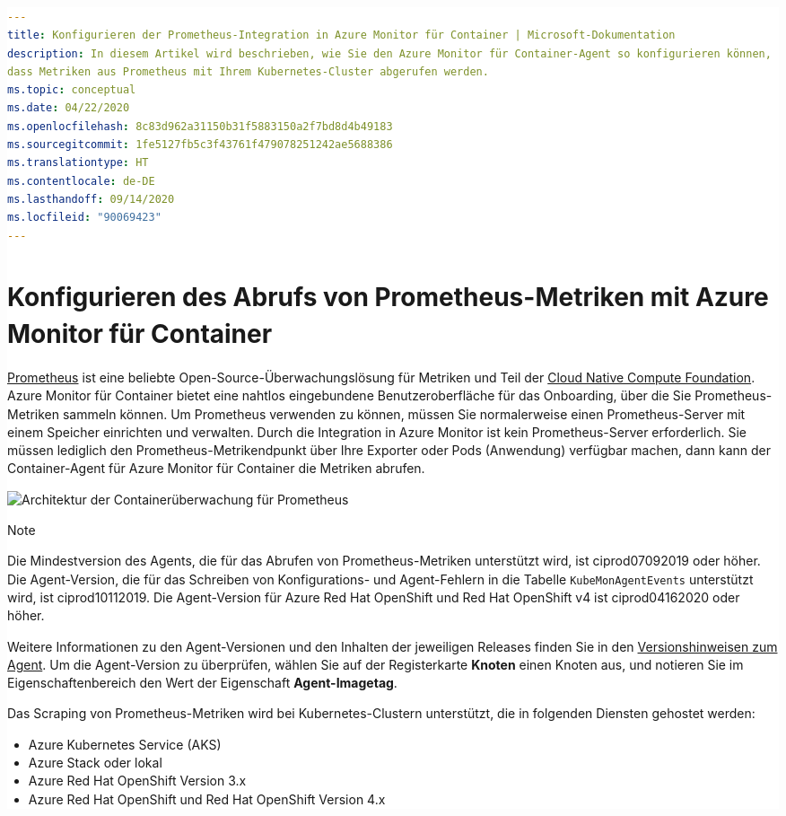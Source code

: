 ```yaml
---
title: Konfigurieren der Prometheus-Integration in Azure Monitor für Container | Microsoft-Dokumentation
description: In diesem Artikel wird beschrieben, wie Sie den Azure Monitor für Container-Agent so konfigurieren können, dass Metriken aus Prometheus mit Ihrem Kubernetes-Cluster abgerufen werden.
ms.topic: conceptual
ms.date: 04/22/2020
ms.openlocfilehash: 8c83d962a31150b31f5883150a2f7bd8d4b49183
ms.sourcegitcommit: 1fe5127fb5c3f43761f479078251242ae5688386
ms.translationtype: HT
ms.contentlocale: de-DE
ms.lasthandoff: 09/14/2020
ms.locfileid: "90069423"
---
```

# <a name="configure-scraping-of-prometheus-metrics-with-azure-monitor-for-containers"></a>Konfigurieren des Abrufs von Prometheus-Metriken mit Azure Monitor für Container

[Prometheus](https://prometheus.io/) ist eine beliebte Open-Source-Überwachungslösung für Metriken und Teil der [Cloud Native Compute Foundation](https://www.cncf.io/). Azure Monitor für Container bietet eine nahtlos eingebundene Benutzeroberfläche für das Onboarding, über die Sie Prometheus-Metriken sammeln können. Um Prometheus verwenden zu können, müssen Sie normalerweise einen Prometheus-Server mit einem Speicher einrichten und verwalten. Durch die Integration in Azure Monitor ist kein Prometheus-Server erforderlich. Sie müssen lediglich den Prometheus-Metrikendpunkt über Ihre Exporter oder Pods (Anwendung) verfügbar machen, dann kann der Container-Agent für Azure Monitor für Container die Metriken abrufen. 

![Architektur der Containerüberwachung für Prometheus](./media/container-insights-prometheus-integration/monitoring-kubernetes-architecture.png)

>[!NOTE]
>Die Mindestversion des Agents, die für das Abrufen von Prometheus-Metriken unterstützt wird, ist ciprod07092019 oder höher. Die Agent-Version, die für das Schreiben von Konfigurations- und Agent-Fehlern in die Tabelle `KubeMonAgentEvents` unterstützt wird, ist ciprod10112019. Die Agent-Version für Azure Red Hat OpenShift und Red Hat OpenShift v4 ist ciprod04162020 oder höher. 
>
>Weitere Informationen zu den Agent-Versionen und den Inhalten der jeweiligen Releases finden Sie in den [Versionshinweisen zum Agent](https://github.com/microsoft/Docker-Provider/tree/ci_feature_prod). 
>Um die Agent-Version zu überprüfen, wählen Sie auf der Registerkarte **Knoten** einen Knoten aus, und notieren Sie im Eigenschaftenbereich den Wert der Eigenschaft **Agent-Imagetag**.

Das Scraping von Prometheus-Metriken wird bei Kubernetes-Clustern unterstützt, die in folgenden Diensten gehostet werden:

- Azure Kubernetes Service (AKS)
- Azure Stack oder lokal
- Azure Red Hat OpenShift Version 3.x
- Azure Red Hat OpenShift und Red Hat OpenShift Version 4.x
